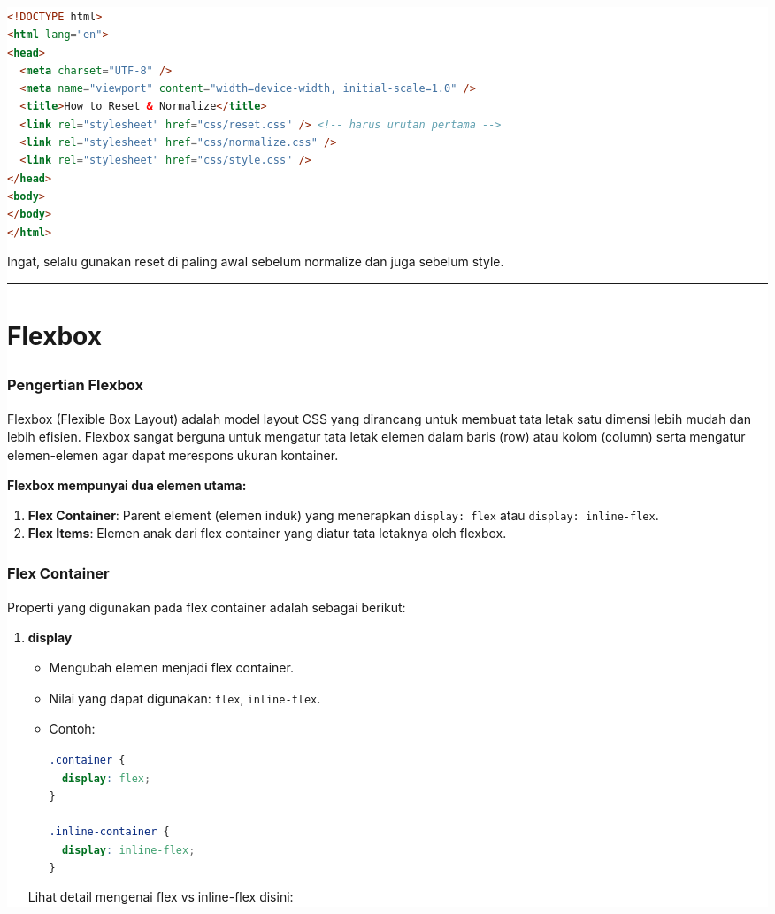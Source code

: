 ```html
<!DOCTYPE html>
<html lang="en">
<head>
  <meta charset="UTF-8" />
  <meta name="viewport" content="width=device-width, initial-scale=1.0" />
  <title>How to Reset & Normalize</title>
  <link rel="stylesheet" href="css/reset.css" /> <!-- harus urutan pertama -->
  <link rel="stylesheet" href="css/normalize.css" />
  <link rel="stylesheet" href="css/style.css" />
</head>
<body>
</body>
</html>
```

Ingat, selalu gunakan reset di paling awal sebelum normalize dan juga sebelum style.

---

# Flexbox

### Pengertian Flexbox

Flexbox (Flexible Box Layout) adalah model layout CSS yang dirancang untuk membuat tata letak satu dimensi lebih mudah dan lebih efisien. Flexbox sangat berguna untuk mengatur tata letak elemen dalam baris (row) atau kolom (column) serta mengatur elemen-elemen agar dapat merespons ukuran kontainer.

**Flexbox mempunyai dua elemen utama:**

1. **Flex Container**: Parent element (elemen induk) yang menerapkan `display: flex` atau `display: inline-flex`.
2. **Flex Items**: Elemen anak dari flex container yang diatur tata letaknya oleh flexbox.

### Flex Container

Properti yang digunakan pada flex container adalah sebagai berikut:

1. **display**
    - Mengubah elemen menjadi flex container.
    - Nilai yang dapat digunakan: `flex`, `inline-flex`.
    - Contoh:
        
        ```css
        .container {
          display: flex;
        }
        
        .inline-container {
          display: inline-flex;
        }
        ```
        
    
    Lihat detail mengenai flex vs inline-flex disini: 
    